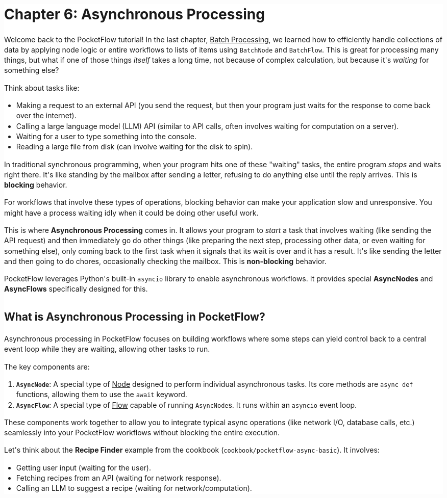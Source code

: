 # Chapter 6: Asynchronous Processing

Welcome back to the PocketFlow tutorial! In the last chapter, [Batch Processing](05_batch_processing_.md), we learned how to efficiently handle collections of data by applying node logic or entire workflows to lists of items using `BatchNode` and `BatchFlow`. This is great for processing many things, but what if one of those things *itself* takes a long time, not because of complex calculation, but because it's *waiting* for something else?

Think about tasks like:
*   Making a request to an external API (you send the request, but then your program just waits for the response to come back over the internet).
*   Calling a large language model (LLM) API (similar to API calls, often involves waiting for computation on a server).
*   Waiting for a user to type something into the console.
*   Reading a large file from disk (can involve waiting for the disk to spin).

In traditional synchronous programming, when your program hits one of these "waiting" tasks, the entire program *stops* and waits right there. It's like standing by the mailbox after sending a letter, refusing to do anything else until the reply arrives. This is **blocking** behavior.

For workflows that involve these types of operations, blocking behavior can make your application slow and unresponsive. You might have a process waiting idly when it could be doing other useful work.

This is where **Asynchronous Processing** comes in. It allows your program to *start* a task that involves waiting (like sending the API request) and then immediately go do other things (like preparing the next step, processing other data, or even waiting for something else), only coming back to the first task when it signals that its wait is over and it has a result. It's like sending the letter and then going to do chores, occasionally checking the mailbox. This is **non-blocking** behavior.

PocketFlow leverages Python's built-in `asyncio` library to enable asynchronous workflows. It provides special **AsyncNodes** and **AsyncFlows** specifically designed for this.

## What is Asynchronous Processing in PocketFlow?

Asynchronous processing in PocketFlow focuses on building workflows where some steps can yield control back to a central event loop while they are waiting, allowing other tasks to run.

The key components are:

1.  **`AsyncNode`**: A special type of [Node](02_node_.md) designed to perform individual asynchronous tasks. Its core methods are `async def` functions, allowing them to use the `await` keyword.
2.  **`AsyncFlow`**: A special type of [Flow](04_flow_.md) capable of running `AsyncNode`s. It runs within an `asyncio` event loop.

These components work together to allow you to integrate typical async operations (like network I/O, database calls, etc.) seamlessly into your PocketFlow workflows without blocking the entire execution.

Let's think about the **Recipe Finder** example from the cookbook (`cookbook/pocketflow-async-basic`). It involves:
*   Getting user input (waiting for the user).
*   Fetching recipes from an API (waiting for network response).
*   Calling an LLM to suggest a recipe (waiting for network/computation).
